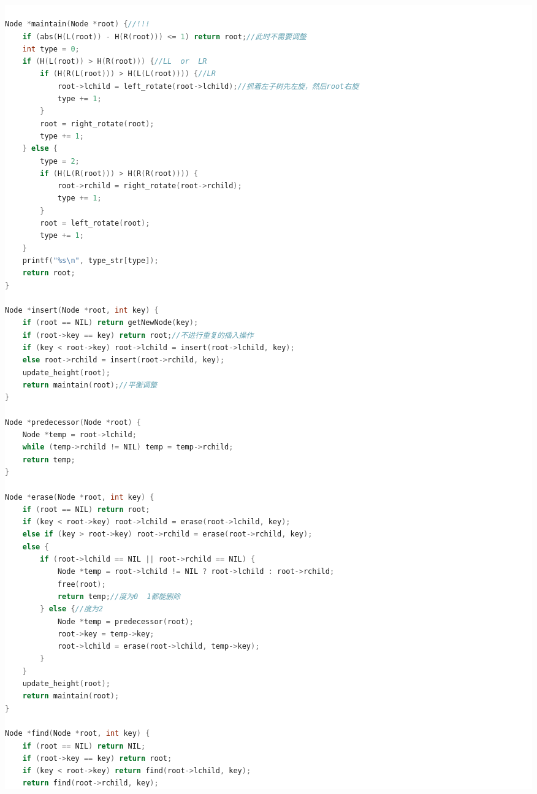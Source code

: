 ```c++
 
Node *maintain(Node *root) {//!!!
    if (abs(H(L(root)) - H(R(root))) <= 1) return root;//此时不需要调整
    int type = 0;
    if (H(L(root)) > H(R(root))) {//LL  or  LR
        if (H(R(L(root))) > H(L(L(root)))) {//LR
            root->lchild = left_rotate(root->lchild);//抓着左子树先左旋，然后root右旋
            type += 1;
        }
        root = right_rotate(root);
        type += 1;
    } else {
        type = 2;
        if (H(L(R(root))) > H(R(R(root)))) {
            root->rchild = right_rotate(root->rchild);
            type += 1;
        }
        root = left_rotate(root);
        type += 1;
    }
    printf("%s\n", type_str[type]);
    return root;
}
 
Node *insert(Node *root, int key) {
    if (root == NIL) return getNewNode(key);
    if (root->key == key) return root;//不进行重复的插入操作
    if (key < root->key) root->lchild = insert(root->lchild, key);
    else root->rchild = insert(root->rchild, key);
    update_height(root);
    return maintain(root);//平衡调整
}
 
Node *predecessor(Node *root) {
    Node *temp = root->lchild;
    while (temp->rchild != NIL) temp = temp->rchild;
    return temp;
}
 
Node *erase(Node *root, int key) {
    if (root == NIL) return root;
    if (key < root->key) root->lchild = erase(root->lchild, key);
    else if (key > root->key) root->rchild = erase(root->rchild, key);
    else {
        if (root->lchild == NIL || root->rchild == NIL) {
            Node *temp = root->lchild != NIL ? root->lchild : root->rchild;
            free(root);
            return temp;//度为0  1都能删除
        } else {//度为2
            Node *temp = predecessor(root);
            root->key = temp->key;
            root->lchild = erase(root->lchild, temp->key);
        }
    }
    update_height(root);
    return maintain(root);
}
 
Node *find(Node *root, int key) {
    if (root == NIL) return NIL;
    if (root->key == key) return root;
    if (key < root->key) return find(root->lchild, key);
    return find(root->rchild, key);
```